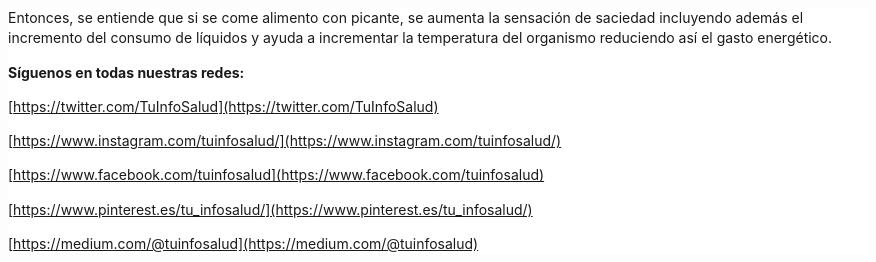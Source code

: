 Entonces, se entiende que si se come alimento con picante, se aumenta la sensación de saciedad incluyendo además el incremento del consumo de líquidos y ayuda a incrementar la temperatura del organismo reduciendo así el gasto energético.





**Síguenos en todas nuestras redes:**

[https://twitter.com/​TuInfoSalud](https://twitter.com/TuInfoSalud)

[https://www.instagram.com/​tuinfosalud/](https://www.instagram.com/tuinfosalud/)

[https://www.facebook.com/​tuinfosalud](https://www.facebook.com/tuinfosalud)

[https://www.pinterest.es/tu_​infosalud/](https://www.pinterest.es/tu_infosalud/)

[https://medium.com/@​tuinfosalud](https://medium.com/@tuinfosalud)

